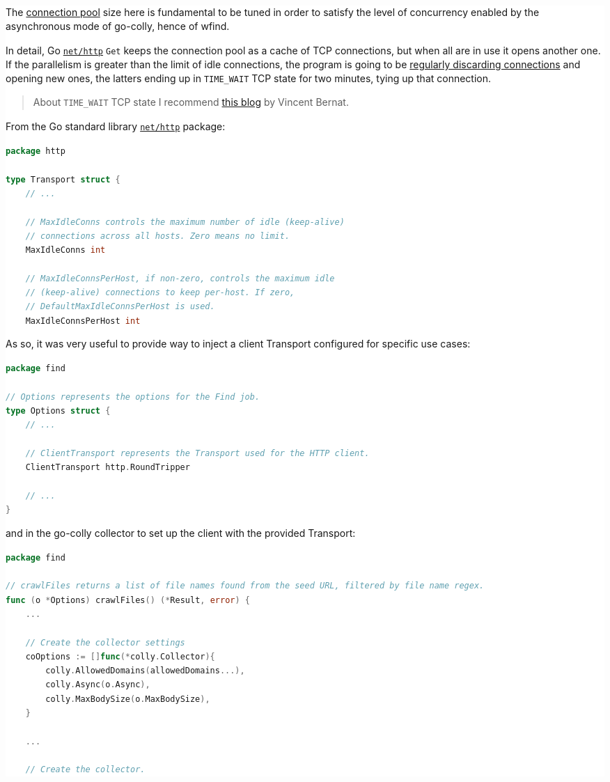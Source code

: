 The [connection pool](https://github.com/golang/go/blob/go1.21.0/src/net/http/transport.go#L925) size here is fundamental to be tuned in order to satisfy the level of concurrency enabled by the asynchronous mode of go-colly, hence of wfind.

In detail, Go [`net/http`](https://pkg.go.dev/net/http) `Get` keeps the connection pool as a cache of TCP connections, but when all are in use it opens another one.
If the parallelism is greater than the limit of idle connections, the program is going to be [regularly discarding connections](https://github.com/golang/go/blob/go1.21.0/src/net/http/transport.go#L999) and opening new ones, the latters ending up in `TIME_WAIT` TCP state for two minutes, tying up that connection.

> About `TIME_WAIT` TCP state I recommend [this blog](https://vincent.bernat.ch/en/blog/2014-tcp-time-wait-state-linux) by Vincent Bernat.

From the Go standard library [`net/http`](https://pkg.go.dev/net/http) package:

```go
package http

type Transport struct {
	// ...

	// MaxIdleConns controls the maximum number of idle (keep-alive)
	// connections across all hosts. Zero means no limit.
	MaxIdleConns int

	// MaxIdleConnsPerHost, if non-zero, controls the maximum idle
	// (keep-alive) connections to keep per-host. If zero,
	// DefaultMaxIdleConnsPerHost is used.
	MaxIdleConnsPerHost int
```

As so, it was very useful to provide way to inject a client Transport configured for specific use cases:

```go
package find

// Options represents the options for the Find job.
type Options struct {
	// ...

	// ClientTransport represents the Transport used for the HTTP client.
	ClientTransport http.RoundTripper

	// ...
}
```

and in the go-colly collector to set up the client with the provided Transport:

```go
package find

// crawlFiles returns a list of file names found from the seed URL, filtered by file name regex.
func (o *Options) crawlFiles() (*Result, error) {
	...

	// Create the collector settings
	coOptions := []func(*colly.Collector){
		colly.AllowedDomains(allowedDomains...),
		colly.Async(o.Async),
		colly.MaxBodySize(o.MaxBodySize),
	}

	...

	// Create the collector.
```